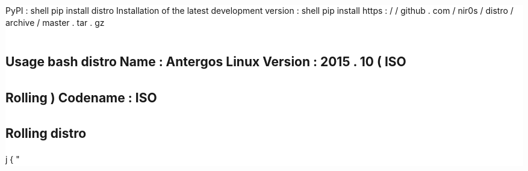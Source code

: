 PyPI
:
shell
pip
install
distro
Installation
of
the
latest
development
version
:
shell
pip
install
https
:
/
/
github
.
com
/
nir0s
/
distro
/
archive
/
master
.
tar
.
gz
#
#
Usage
bash
distro
Name
:
Antergos
Linux
Version
:
2015
.
10
(
ISO
-
Rolling
)
Codename
:
ISO
-
Rolling
distro
-
j
{
"